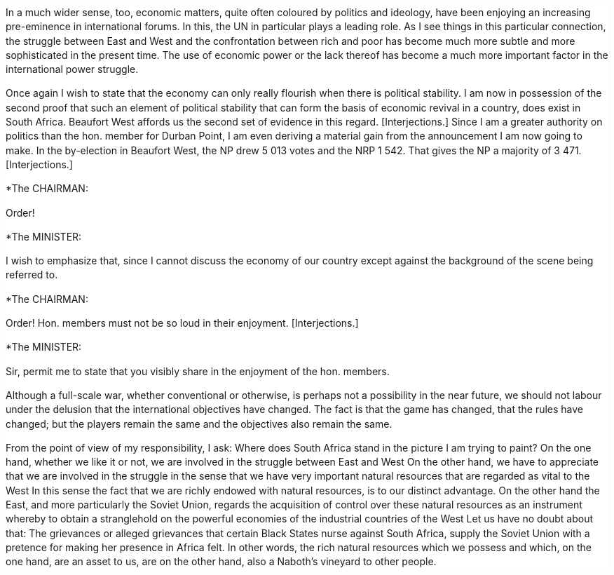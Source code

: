<p>In a much wider sense, too, economic matters, quite often coloured by politics and ideology, have been enjoying an increasing pre-eminence in international forums. In this, the UN in particular plays a leading role. As I see things in this particular connection, the struggle between East and West and the confrontation between rich and poor has become much more subtle and more sophisticated in the present time. The use of economic power or the lack thereof has become a much more important factor in the international power struggle.</p>

<p>Once again I wish to state that the economy can only really flourish when there is political stability. I am now in possession of the second proof that such an element of political stability that can form the basis of economic revival in a country, does exist in South Africa. Beaufort West affords us the second set of evidence in this regard. [Interjections.] Since I am a greater authority on politics than the hon. member for Durban Point, I am even deriving a material gain from the announcement I am now going to make. In the by-election in Beaufort West, the NP drew 5 013 votes and the NRP 1 542. That gives the NP a majority of 3 471. [Interjections.]</p>

</speech>

<speech by="#chairman">

<from>*The <person refersTo="hansard_za">CHAIRMAN</person>:</from>

<p>Order!</p>

</speech>

<speech by="#minister">

<from>*The <person refersTo="hansard_za">MINISTER</person>:</from>

<p>I wish to emphasize that, since I cannot discuss the economy of our country except against the background of the scene being referred to.</p>

</speech>

<speech by="#chairman">

<from><span class="col_6143-6144" refersTo="page_1467"/>*The <person refersTo="hansard_za">CHAIRMAN</person>:</from>

<p>Order! Hon. members must not be so loud in their enjoyment. [Interjections.]</p>

</speech>

<speech by="#minister">

<from>*The <person refersTo="hansard_za">MINISTER</person>:</from>

<p>Sir, permit me to state that you visibly share in the enjoyment of the hon. members.</p>

<p>Although a full-scale war, whether conventional or otherwise, is perhaps not a possibility in the near future, we should not labour under the delusion that the international objectives have changed. The fact is that the game has changed, that the rules have changed; but the players remain the same and the objectives also remain the same.</p>

<p>From the point of view of my responsibility, I ask: Where does South Africa stand in the picture I am trying to paint? On the one hand, whether we like it or not, we are involved in the struggle between East and West On the other hand, we have to appreciate that we are involved in the struggle in the sense that we have very important natural resources that are regarded as vital to the West In this sense the fact that we are richly endowed with natural resources, is to our distinct advantage. On the other hand the East, and more particularly the Soviet Union, regards the acquisition of control over these natural resources as an instrument whereby to obtain a stranglehold on the powerful economies of the industrial countries of the West Let us have no doubt about that: The grievances or alleged grievances that certain Black States nurse against South Africa, supply the Soviet Union with a pretence for making her presence in Africa felt. In other words, the rich natural resources which we possess and which, on the one hand, are an asset to us, are on the other hand, also a Naboth&#x2019;s vineyard to other people.</p>
